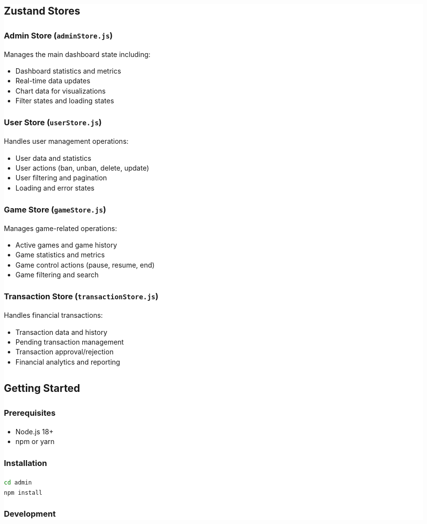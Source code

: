 ## Zustand Stores

### Admin Store (`adminStore.js`)

Manages the main dashboard state including:

- Dashboard statistics and metrics
- Real-time data updates
- Chart data for visualizations
- Filter states and loading states

### User Store (`userStore.js`)

Handles user management operations:

- User data and statistics
- User actions (ban, unban, delete, update)
- User filtering and pagination
- Loading and error states

### Game Store (`gameStore.js`)

Manages game-related operations:

- Active games and game history
- Game statistics and metrics
- Game control actions (pause, resume, end)
- Game filtering and search

### Transaction Store (`transactionStore.js`)

Handles financial transactions:

- Transaction data and history
- Pending transaction management
- Transaction approval/rejection
- Financial analytics and reporting

## Getting Started

### Prerequisites

- Node.js 18+
- npm or yarn

### Installation

```bash
cd admin
npm install
```

### Development
